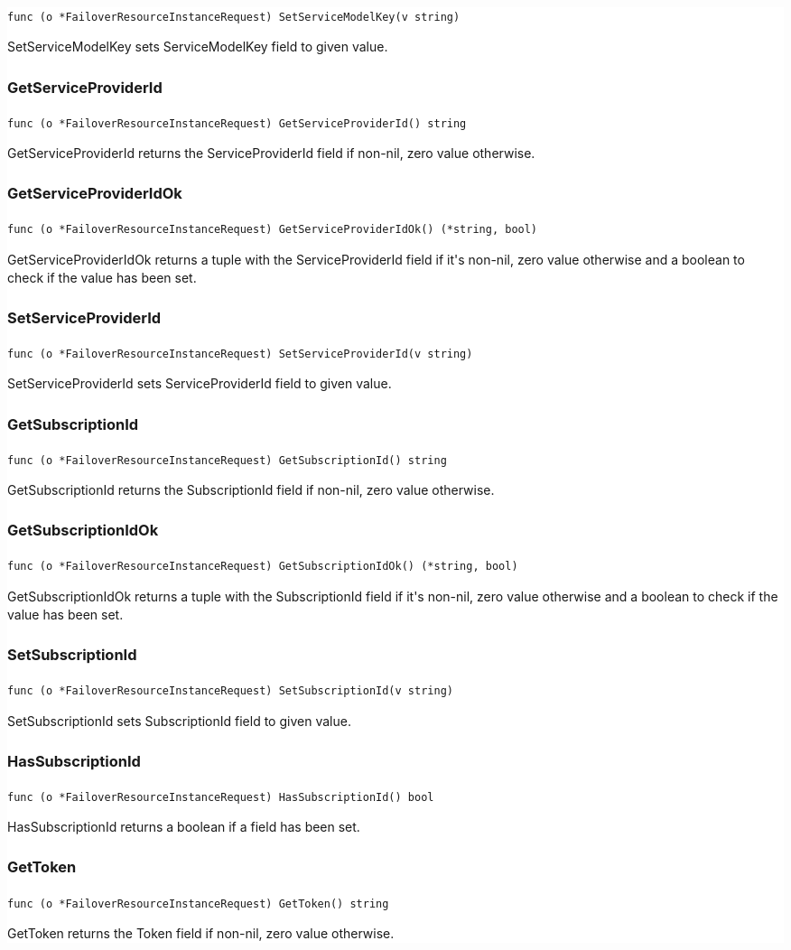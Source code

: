 `func (o *FailoverResourceInstanceRequest) SetServiceModelKey(v string)`

SetServiceModelKey sets ServiceModelKey field to given value.


### GetServiceProviderId

`func (o *FailoverResourceInstanceRequest) GetServiceProviderId() string`

GetServiceProviderId returns the ServiceProviderId field if non-nil, zero value otherwise.

### GetServiceProviderIdOk

`func (o *FailoverResourceInstanceRequest) GetServiceProviderIdOk() (*string, bool)`

GetServiceProviderIdOk returns a tuple with the ServiceProviderId field if it's non-nil, zero value otherwise
and a boolean to check if the value has been set.

### SetServiceProviderId

`func (o *FailoverResourceInstanceRequest) SetServiceProviderId(v string)`

SetServiceProviderId sets ServiceProviderId field to given value.


### GetSubscriptionId

`func (o *FailoverResourceInstanceRequest) GetSubscriptionId() string`

GetSubscriptionId returns the SubscriptionId field if non-nil, zero value otherwise.

### GetSubscriptionIdOk

`func (o *FailoverResourceInstanceRequest) GetSubscriptionIdOk() (*string, bool)`

GetSubscriptionIdOk returns a tuple with the SubscriptionId field if it's non-nil, zero value otherwise
and a boolean to check if the value has been set.

### SetSubscriptionId

`func (o *FailoverResourceInstanceRequest) SetSubscriptionId(v string)`

SetSubscriptionId sets SubscriptionId field to given value.

### HasSubscriptionId

`func (o *FailoverResourceInstanceRequest) HasSubscriptionId() bool`

HasSubscriptionId returns a boolean if a field has been set.

### GetToken

`func (o *FailoverResourceInstanceRequest) GetToken() string`

GetToken returns the Token field if non-nil, zero value otherwise.
